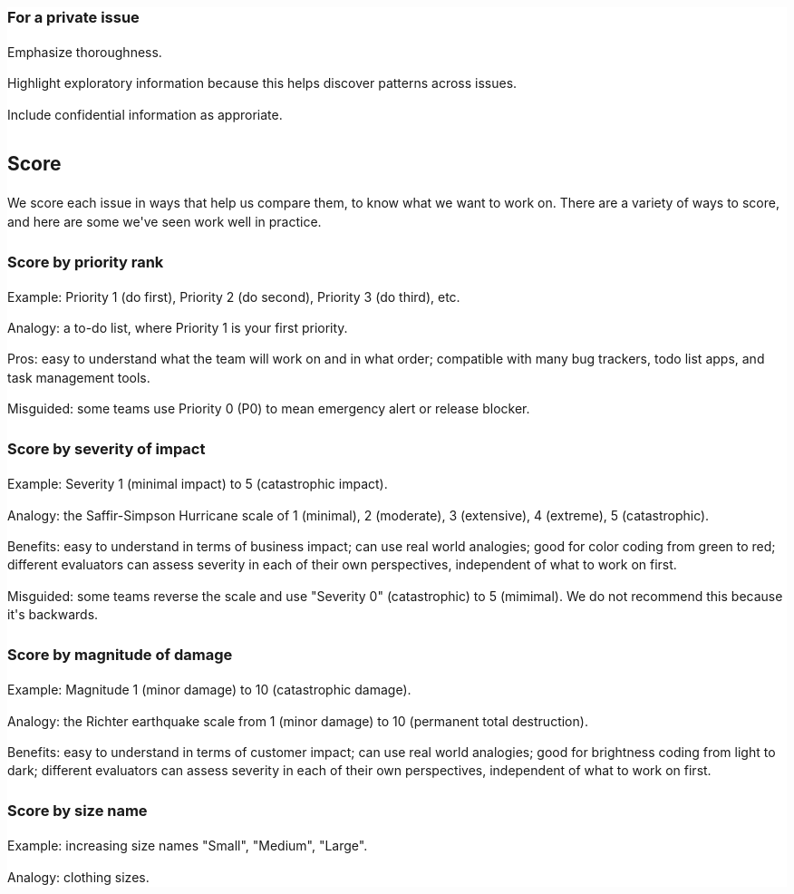 
### For a private issue

Emphasize thoroughness.

Highlight exploratory information because this helps discover patterns across issues.

Include confidential information as approriate.


## Score

We score each issue in ways that help us compare them, to know what we want to work on. There are a variety of ways to score, and here are some we've seen work well in practice.


### Score by priority rank

Example: Priority 1 (do first), Priority 2 (do second), Priority 3 (do third), etc.

Analogy: a to-do list, where Priority 1 is your first priority.

Pros: easy to understand what the team will work on and in what order; compatible with many bug trackers, todo list apps, and task management tools.

Misguided: some teams use Priority 0 (P0) to mean emergency alert or release blocker.

 
### Score by severity of impact

Example: Severity 1 (minimal impact) to 5 (catastrophic impact).

Analogy: the Saffir-Simpson Hurricane scale of 1 (minimal), 2 (moderate), 3 (extensive), 4 (extreme), 5 (catastrophic).

Benefits: easy to understand in terms of business impact; can use real world analogies; good for color coding from green to red; different evaluators can assess severity in each of their own perspectives, independent of what to work on first.

Misguided: some teams reverse the scale and use "Severity 0" (catastrophic) to 5 (mimimal). We do not recommend this because it's backwards.


### Score by magnitude of damage

Example: Magnitude 1 (minor damage) to 10 (catastrophic damage).

Analogy: the Richter earthquake scale from 1 (minor damage) to 10 (permanent total destruction).

Benefits: easy to understand in terms of customer impact; can use real world analogies; good for brightness coding from light to dark; different evaluators can assess severity in each of their own perspectives, independent of what to work on first.


### Score by size name

Example: increasing size names "Small", "Medium", "Large".

Analogy: clothing sizes.
